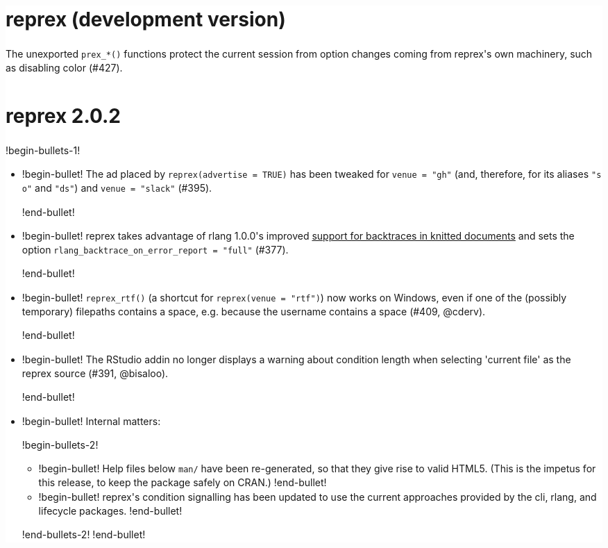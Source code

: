 # reprex (development version)

The unexported `prex_*()` functions protect the current session from
option changes coming from reprex's own machinery, such as disabling
color (#427).

# reprex 2.0.2

!begin-bullets-1!

-   !begin-bullet!
    The ad placed by `reprex(advertise = TRUE)` has been tweaked for
    `venue = "gh"` (and, therefore, for its aliases `"so"` and `"ds"`)
    and `venue = "slack"` (#395).

    !end-bullet!
-   !begin-bullet!
    reprex takes advantage of rlang 1.0.0's improved [support for
    backtraces in knitted
    documents](https://rlang.r-lib.org/reference/rlang_backtrace_on_error.html#errors-in-rmarkdown)
    and sets the option `rlang_backtrace_on_error_report = "full"`
    (#377).

    !end-bullet!
-   !begin-bullet!
    `reprex_rtf()` (a shortcut for `reprex(venue = "rtf")`) now works on
    Windows, even if one of the (possibly temporary) filepaths contains
    a space, e.g. because the username contains a space (#409, @cderv).

    !end-bullet!
-   !begin-bullet!
    The RStudio addin no longer displays a warning about condition
    length when selecting 'current file' as the reprex source (#391,
    @bisaloo).

    !end-bullet!
-   !begin-bullet!
    Internal matters:

    !begin-bullets-2!
    -   !begin-bullet!
        Help files below `man/` have been re-generated, so that they
        give rise to valid HTML5. (This is the impetus for this release,
        to keep the package safely on CRAN.)
        !end-bullet!
    -   !begin-bullet!
        reprex's condition signalling has been updated to use the
        current approaches provided by the cli, rlang, and lifecycle
        packages.
        !end-bullet!

    !end-bullets-2!
    !end-bullet!
